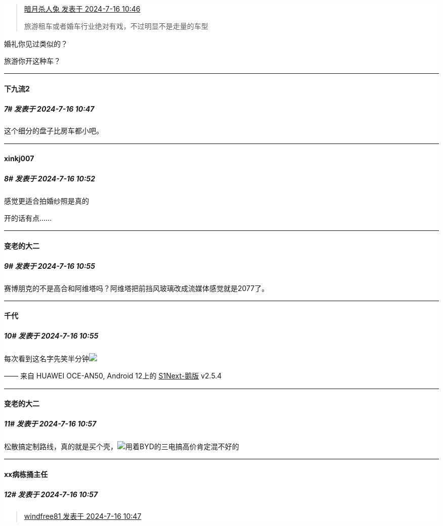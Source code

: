<blockquote><a href="httphttps://bbs.saraba1st.com/2b/forum.php?mod=redirect&amp;goto=findpost&amp;pid=65598349&amp;ptid=2191621" target="_blank">暗月杀人兔 发表于 2024-7-16 10:46</a>

旅游租车或者婚车行业绝对有戏，不过明显不是走量的车型</blockquote>
婚礼你见过类似的？

旅游你开这种车？

*****

####  下九流2  
##### 7#       发表于 2024-7-16 10:47

这个细分的盘子比房车都小吧。

*****

####  xinkj007  
##### 8#       发表于 2024-7-16 10:52

感觉更适合拍婚纱照是真的

开的话有点……

*****

####  变老的大二  
##### 9#       发表于 2024-7-16 10:55

赛博朋克的不是高合和阿维塔吗？阿维塔把前挡风玻璃改成流媒体感觉就是2077了。

*****

####  千代  
##### 10#       发表于 2024-7-16 10:55

每次看到这名字先笑半分钟<img src="https://static.saraba1st.com/image/smiley/face2017/049.png" referrerpolicy="no-referrer">

—— 来自 HUAWEI OCE-AN50, Android 12上的 [S1Next-鹅版](https://github.com/ykrank/S1-Next/releases) v2.5.4

*****

####  变老的大二  
##### 11#       发表于 2024-7-16 10:57

松散搞定制路线，真的就是买个壳，<img src="https://static.saraba1st.com/image/smiley/face2017/067.png" referrerpolicy="no-referrer">用着BYD的三电搞高价肯定混不好的

*****

####  xx病栋捅主任  
##### 12#       发表于 2024-7-16 10:57

<blockquote><a href="httphttps://bbs.saraba1st.com/2b/forum.php?mod=redirect&amp;goto=findpost&amp;pid=65598356&amp;ptid=2191621" target="_blank">windfree81 发表于 2024-7-16 10:47</a>
